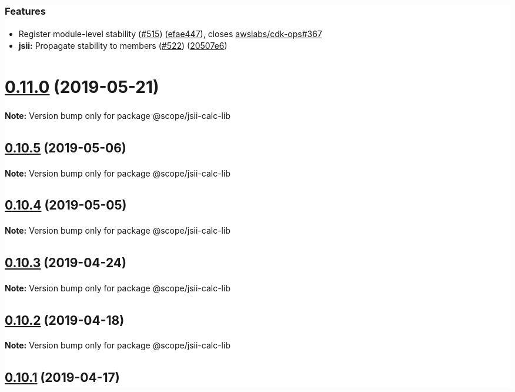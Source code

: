 
### Features

* Register module-level stability ([#515](https://github.com/aws/jsii/issues/515)) ([efae447](https://github.com/aws/jsii/commit/efae447)), closes [awslabs/cdk-ops#367](https://github.com/awslabs/cdk-ops/issues/367)
* **jsii:** Propagate stability to members ([#522](https://github.com/aws/jsii/issues/522)) ([20507e6](https://github.com/aws/jsii/commit/20507e6))





# [0.11.0](https://github.com/aws/jsii/compare/v0.10.5...v0.11.0) (2019-05-21)

**Note:** Version bump only for package @scope/jsii-calc-lib





## [0.10.5](https://github.com/aws/jsii/compare/v0.10.4...v0.10.5) (2019-05-06)

**Note:** Version bump only for package @scope/jsii-calc-lib





## [0.10.4](https://github.com/aws/jsii/compare/v0.10.3...v0.10.4) (2019-05-05)

**Note:** Version bump only for package @scope/jsii-calc-lib





## [0.10.3](https://github.com/aws/jsii/compare/v0.10.2...v0.10.3) (2019-04-24)

**Note:** Version bump only for package @scope/jsii-calc-lib





## [0.10.2](https://github.com/aws/jsii/compare/v0.10.1...v0.10.2) (2019-04-18)

**Note:** Version bump only for package @scope/jsii-calc-lib





## [0.10.1](https://github.com/aws/jsii/compare/v0.10.0...v0.10.1) (2019-04-17)
